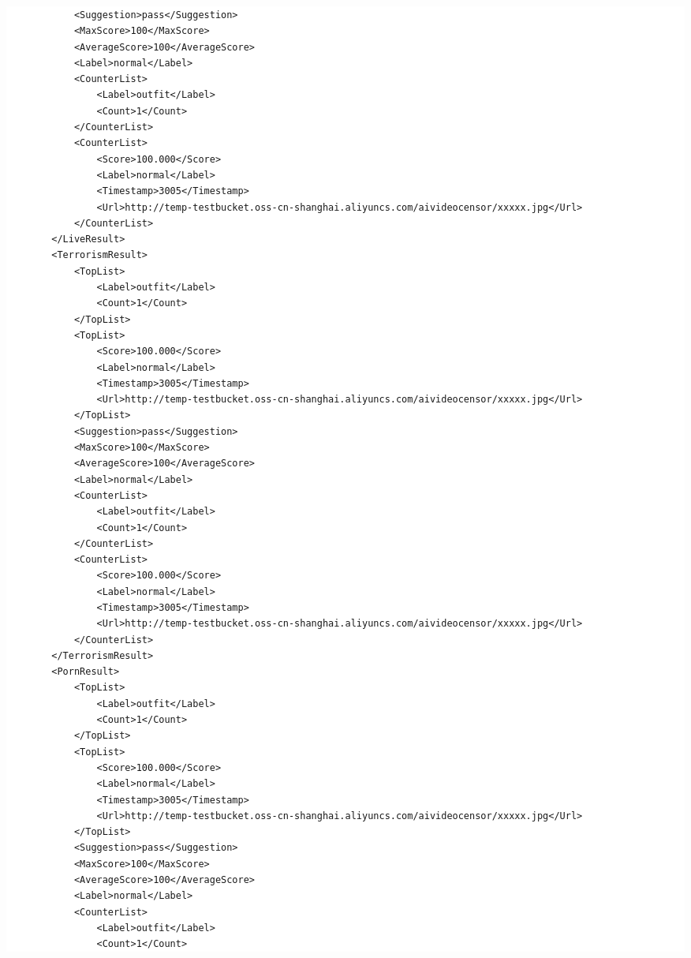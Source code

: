 ```
            <Suggestion>pass</Suggestion>
            <MaxScore>100</MaxScore>
            <AverageScore>100</AverageScore>
            <Label>normal</Label>
            <CounterList>
                <Label>outfit</Label>
                <Count>1</Count>
            </CounterList>
            <CounterList>
                <Score>100.000</Score>
                <Label>normal</Label>
                <Timestamp>3005</Timestamp>
                <Url>http://temp-testbucket.oss-cn-shanghai.aliyuncs.com/aivideocensor/xxxxx.jpg</Url>
            </CounterList>
        </LiveResult>
        <TerrorismResult>
            <TopList>
                <Label>outfit</Label>
                <Count>1</Count>
            </TopList>
            <TopList>
                <Score>100.000</Score>
                <Label>normal</Label>
                <Timestamp>3005</Timestamp>
                <Url>http://temp-testbucket.oss-cn-shanghai.aliyuncs.com/aivideocensor/xxxxx.jpg</Url>
            </TopList>
            <Suggestion>pass</Suggestion>
            <MaxScore>100</MaxScore>
            <AverageScore>100</AverageScore>
            <Label>normal</Label>
            <CounterList>
                <Label>outfit</Label>
                <Count>1</Count>
            </CounterList>
            <CounterList>
                <Score>100.000</Score>
                <Label>normal</Label>
                <Timestamp>3005</Timestamp>
                <Url>http://temp-testbucket.oss-cn-shanghai.aliyuncs.com/aivideocensor/xxxxx.jpg</Url>
            </CounterList>
        </TerrorismResult>
        <PornResult>
            <TopList>
                <Label>outfit</Label>
                <Count>1</Count>
            </TopList>
            <TopList>
                <Score>100.000</Score>
                <Label>normal</Label>
                <Timestamp>3005</Timestamp>
                <Url>http://temp-testbucket.oss-cn-shanghai.aliyuncs.com/aivideocensor/xxxxx.jpg</Url>
            </TopList>
            <Suggestion>pass</Suggestion>
            <MaxScore>100</MaxScore>
            <AverageScore>100</AverageScore>
            <Label>normal</Label>
            <CounterList>
                <Label>outfit</Label>
                <Count>1</Count>
```